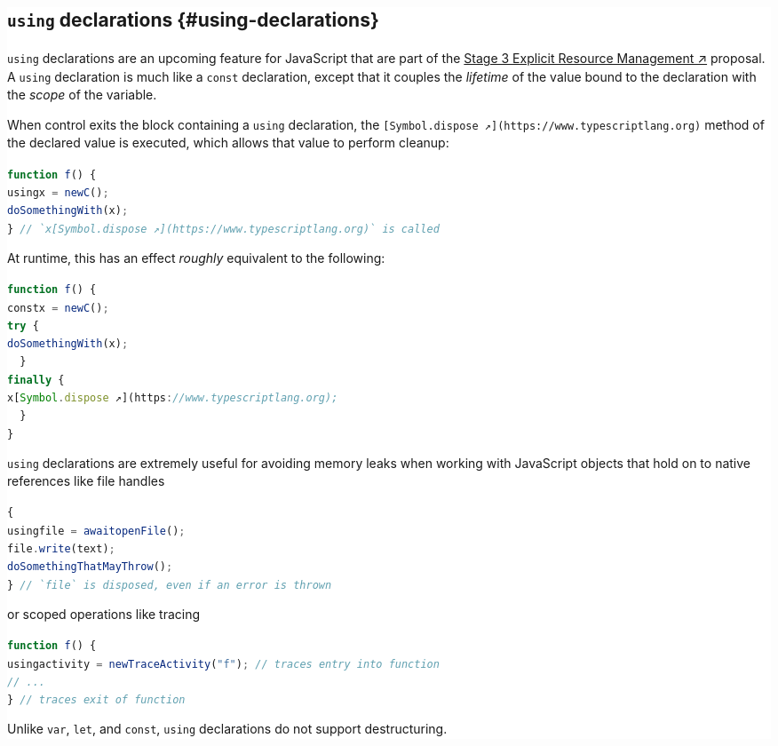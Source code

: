 ## `using` declarations {#using-declarations}

`using` declarations are an upcoming feature for JavaScript that are part of the
[Stage 3 Explicit Resource Management ↗](https://github.com/tc39/proposal-explicit-resource-management) proposal. A
`using` declaration is much like a `const` declaration, except that it couples the *lifetime* of the value bound to the
declaration with the *scope* of the variable.

When control exits the block containing a `using` declaration, the `[Symbol.dispose ↗](https://www.typescriptlang.org)` method of the
declared value is executed, which allows that value to perform cleanup:

```ts
function f() {
usingx = newC();
doSomethingWith(x);
} // `x[Symbol.dispose ↗](https://www.typescriptlang.org)` is called
```

At runtime, this has an effect *roughly* equivalent to the following:

```ts
function f() {
constx = newC();
try {
doSomethingWith(x);
  }
finally {
x[Symbol.dispose ↗](https://www.typescriptlang.org);
  }
}
```

`using` declarations are extremely useful for avoiding memory leaks when working with JavaScript objects that hold on to
native references like file handles

```ts
{
usingfile = awaitopenFile();
file.write(text);
doSomethingThatMayThrow();
} // `file` is disposed, even if an error is thrown
```

or scoped operations like tracing

```ts
function f() {
usingactivity = newTraceActivity("f"); // traces entry into function
// ...
} // traces exit of function
```

Unlike `var`, `let`, and `const`, `using` declarations do not support destructuring.
